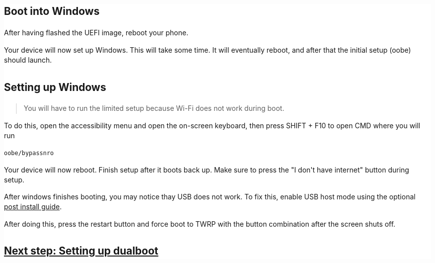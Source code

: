 ## Boot into Windows
After having flashed the UEFI image, reboot your phone.

Your device will now set up Windows. This will take some time. It will eventually reboot, and after that the initial setup (oobe) should launch.

## Setting up Windows
> You will have to run the limited setup because Wi-Fi does not work during boot.

To do this, open the accessibility menu and open the on-screen keyboard, then press SHIFT + F10 to open CMD where you will run
```cmd
oobe/bypassnro
```
Your device will now reboot. Finish setup after it boots back up. Make sure to press the "I don't have internet" button during setup.

After windows finishes booting, you may notice thay USB does not work. To fix this, enable USB host mode using the optional [post install guide](postinstall.md).

After doing this, press the restart button and force boot to TWRP with the button combination after the screen shuts off.


## [Next step: Setting up dualboot](/guide/dualboot.md)
